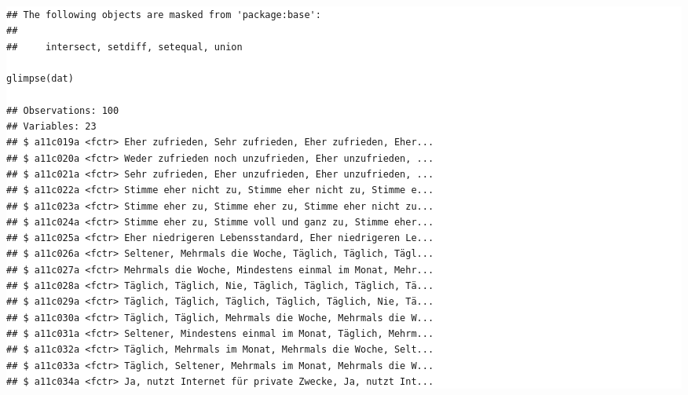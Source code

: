     ## The following objects are masked from 'package:base':
    ## 
    ##     intersect, setdiff, setequal, union

    glimpse(dat)

    ## Observations: 100
    ## Variables: 23
    ## $ a11c019a <fctr> Eher zufrieden, Sehr zufrieden, Eher zufrieden, Eher...
    ## $ a11c020a <fctr> Weder zufrieden noch unzufrieden, Eher unzufrieden, ...
    ## $ a11c021a <fctr> Sehr zufrieden, Eher unzufrieden, Eher unzufrieden, ...
    ## $ a11c022a <fctr> Stimme eher nicht zu, Stimme eher nicht zu, Stimme e...
    ## $ a11c023a <fctr> Stimme eher zu, Stimme eher zu, Stimme eher nicht zu...
    ## $ a11c024a <fctr> Stimme eher zu, Stimme voll und ganz zu, Stimme eher...
    ## $ a11c025a <fctr> Eher niedrigeren Lebensstandard, Eher niedrigeren Le...
    ## $ a11c026a <fctr> Seltener, Mehrmals die Woche, Täglich, Täglich, Tägl...
    ## $ a11c027a <fctr> Mehrmals die Woche, Mindestens einmal im Monat, Mehr...
    ## $ a11c028a <fctr> Täglich, Täglich, Nie, Täglich, Täglich, Täglich, Tä...
    ## $ a11c029a <fctr> Täglich, Täglich, Täglich, Täglich, Täglich, Nie, Tä...
    ## $ a11c030a <fctr> Täglich, Täglich, Mehrmals die Woche, Mehrmals die W...
    ## $ a11c031a <fctr> Seltener, Mindestens einmal im Monat, Täglich, Mehrm...
    ## $ a11c032a <fctr> Täglich, Mehrmals im Monat, Mehrmals die Woche, Selt...
    ## $ a11c033a <fctr> Täglich, Seltener, Mehrmals im Monat, Mehrmals die W...
    ## $ a11c034a <fctr> Ja, nutzt Internet für private Zwecke, Ja, nutzt Int...